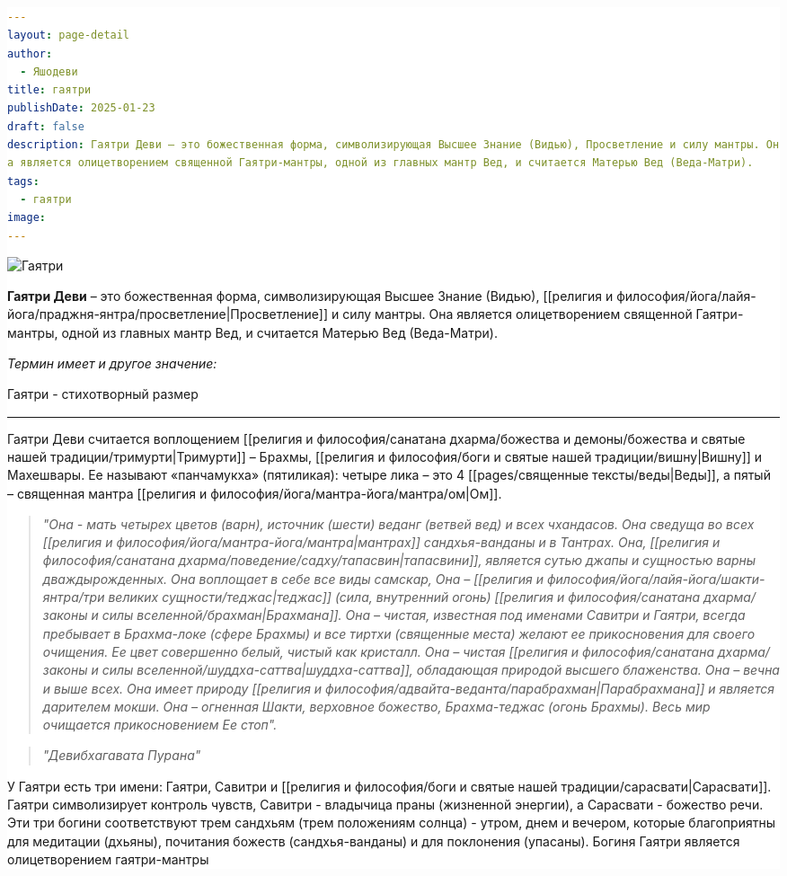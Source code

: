 ```yaml
---
layout: page-detail
author:
  - Яшодеви
title: гаятри
publishDate: 2025-01-23
draft: false
description: Гаятри Деви – это божественная форма, символизирующая Высшее Знание (Видью), Просветление и силу мантры. Она является олицетворением священной Гаятри-мантры, одной из главных мантр Вед, и считается Матерью Вед (Веда-Матри).
tags:
  - гаятри
image:
---
```


![Гаятри](https://www.advayta.org/upload/iblock/ccd/ccd9094938f8faefddc215fff212acff.jpg "Гаятри")

**Гаятри Деви** – это божественная форма, символизирующая Высшее Знание (Видью), [[религия и философия/йога/лайя-йога/праджня-янтра/просветление|Просветление]] и силу мантры. Она является олицетворением священной Гаятри-мантры, одной из главных мантр Вед, и считается Матерью Вед (Веда-Матри).

*Термин имеет и другое значение:*

Гаятри - стихотворный размер

---
Гаятри Деви считается воплощением [[религия и философия/санатана дхарма/божества и демоны/божества и святые нашей традиции/тримурти|Тримурти]] – Брахмы, [[религия и философия/боги и святые нашей традиции/вишну|Вишну]] и Махешвары. Ее называют «панчамукха» (пятиликая): четыре лика – это 4 [[pages/священные тексты/веды|Веды]], а пятый – священная мантра [[религия и философия/йога/мантра-йога/мантра/ом|Ом]].

>*"Она - мать четырех цветов (варн), источник (шести) веданг (ветвей вед) и всех чхандасов. Она сведуща во всех [[религия и философия/йога/мантра-йога/мантра|мантрах]] сандхья-ванданы и в Тантрах. Она, [[религия и философия/санатана дхарма/поведение/садху/тапасвин|тапасвини]], является сутью джапы и сущностью варны дваждырожденных. Она воплощает в себе все виды самскар, Она – [[религия и философия/йога/лайя-йога/шакти-янтра/три великих сущности/теджас|теджас]] (сила, внутренний огонь) [[религия и философия/санатана дхарма/законы и силы вселенной/брахман|Брахмана]]. Она – чистая, известная под именами Савитри и Гаятри, всегда пребывает в Брахма-локе (сфере Брахмы) и все тиртхи (священные места) желают ее прикосновения для своего очищения. Ее цвет совершенно белый, чистый как кристалл. Она – чистая [[религия и философия/санатана дхарма/законы и силы вселенной/шуддха-саттва|шуддха-саттва]], обладающая природой высшего блаженства. Она – вечна и выше всех. Она имеет природу [[религия и философия/адвайта-веданта/парабрахман|Парабрахмана]] и является дарителем мокши. Она – огненная Шакти, верховное божество, Брахма-теджас (огонь Брахмы). Весь мир очищается прикосновением Ее стоп".*
 
>*"Девибхагавата Пурана"*

У Гаятри есть три имени: Гаятри, Савитри и [[религия и философия/боги и святые нашей традиции/сарасвати|Сарасвати]]. Гаятри символизирует контроль чувств, Савитри - владычица праны (жизненной энергии), а Сарасвати - божество речи. Эти три богини соответствуют трем сандхьям (трем положениям солнца) - утром, днем и вечером, которые благоприятны для медитации (дхьяны), почитания божеств (сандхья-ванданы) и для поклонения (упасаны). Богиня Гаятри является олицетворением гаятри-мантры
